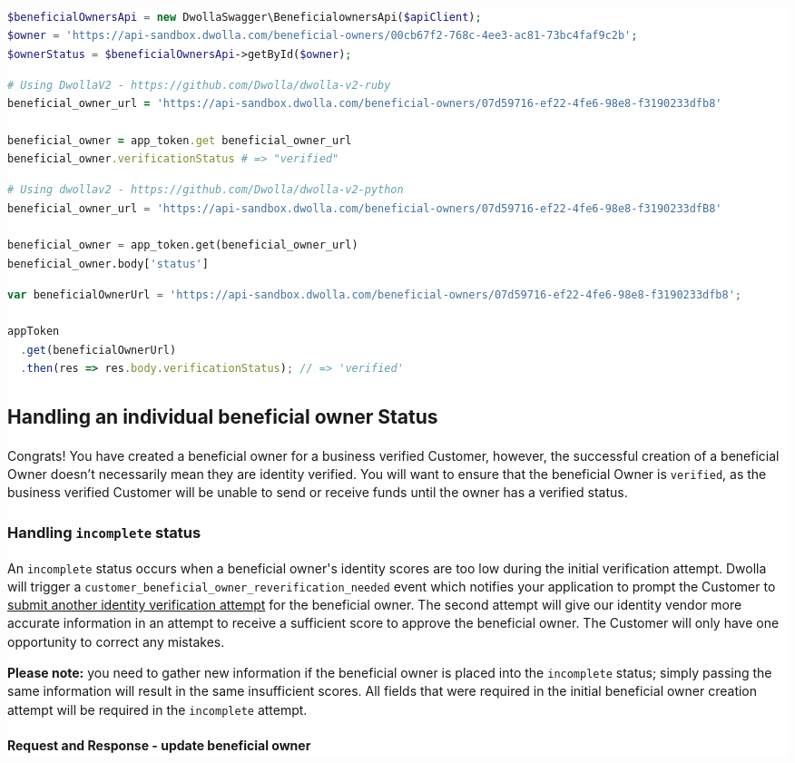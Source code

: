 ```php
$beneficialOwnersApi = new DwollaSwagger\BeneficialownersApi($apiClient);
$owner = 'https://api-sandbox.dwolla.com/beneficial-owners/00cb67f2-768c-4ee3-ac81-73bc4faf9c2b';
$ownerStatus = $beneficialOwnersApi->getById($owner);
```

```ruby
# Using DwollaV2 - https://github.com/Dwolla/dwolla-v2-ruby
beneficial_owner_url = 'https://api-sandbox.dwolla.com/beneficial-owners/07d59716-ef22-4fe6-98e8-f3190233dfb8'

beneficial_owner = app_token.get beneficial_owner_url
beneficial_owner.verificationStatus # => "verified"
```
```python
# Using dwollav2 - https://github.com/Dwolla/dwolla-v2-python
beneficial_owner_url = 'https://api-sandbox.dwolla.com/beneficial-owners/07d59716-ef22-4fe6-98e8-f3190233dfB8'

beneficial_owner = app_token.get(beneficial_owner_url)
beneficial_owner.body['status']
```
```javascript
var beneficialOwnerUrl = 'https://api-sandbox.dwolla.com/beneficial-owners/07d59716-ef22-4fe6-98e8-f3190233dfb8';

appToken
  .get(beneficialOwnerUrl)
  .then(res => res.body.verificationStatus); // => 'verified'
```

## Handling an individual beneficial owner Status

Congrats! You have created a beneficial owner for a business verified Customer, however, the successful creation of a beneficial Owner doesn’t necessarily mean they are identity verified. You will want to ensure that the beneficial Owner is `verified`, as the business verified Customer will be unable to send or receive funds until the owner has a verified status.

### Handling `incomplete` status

An `incomplete` status occurs when a beneficial owner's identity scores are too low during the initial verification attempt. Dwolla will trigger a `customer_beneficial_owner_reverification_needed` event which notifies your application to prompt the Customer to [submit another identity verification attempt](https://docs.dwolla.com/#update-a-beneficial-owner) for the beneficial owner. The second attempt will give our identity vendor more accurate information in an attempt to receive a sufficient score to approve the beneficial owner. The Customer will only have one opportunity to correct any mistakes.

**Please note:** you need to gather new information if the beneficial owner is placed into the `incomplete` status; simply passing the same information will result in the same insufficient scores. All fields that were required in the initial beneficial owner creation attempt will be required in the `incomplete` attempt.

#### Request and Response - update beneficial owner

